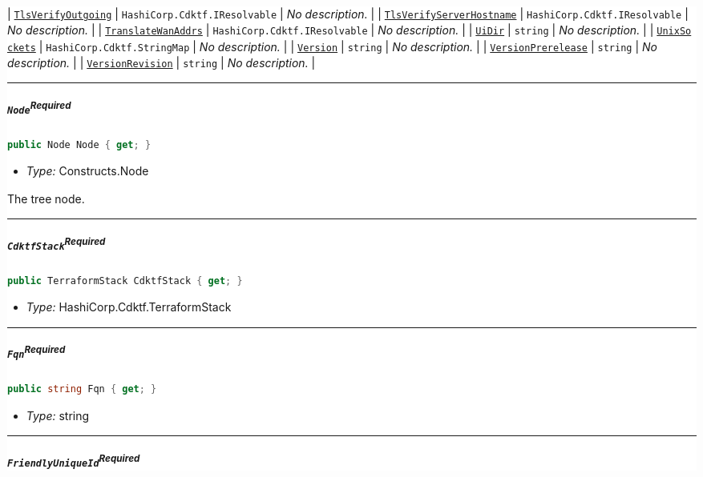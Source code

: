 | <code><a href="#@cdktf/provider-consul.dataConsulAgentSelf.DataConsulAgentSelf.property.tlsVerifyOutgoing">TlsVerifyOutgoing</a></code> | <code>HashiCorp.Cdktf.IResolvable</code> | *No description.* |
| <code><a href="#@cdktf/provider-consul.dataConsulAgentSelf.DataConsulAgentSelf.property.tlsVerifyServerHostname">TlsVerifyServerHostname</a></code> | <code>HashiCorp.Cdktf.IResolvable</code> | *No description.* |
| <code><a href="#@cdktf/provider-consul.dataConsulAgentSelf.DataConsulAgentSelf.property.translateWanAddrs">TranslateWanAddrs</a></code> | <code>HashiCorp.Cdktf.IResolvable</code> | *No description.* |
| <code><a href="#@cdktf/provider-consul.dataConsulAgentSelf.DataConsulAgentSelf.property.uiDir">UiDir</a></code> | <code>string</code> | *No description.* |
| <code><a href="#@cdktf/provider-consul.dataConsulAgentSelf.DataConsulAgentSelf.property.unixSockets">UnixSockets</a></code> | <code>HashiCorp.Cdktf.StringMap</code> | *No description.* |
| <code><a href="#@cdktf/provider-consul.dataConsulAgentSelf.DataConsulAgentSelf.property.version">Version</a></code> | <code>string</code> | *No description.* |
| <code><a href="#@cdktf/provider-consul.dataConsulAgentSelf.DataConsulAgentSelf.property.versionPrerelease">VersionPrerelease</a></code> | <code>string</code> | *No description.* |
| <code><a href="#@cdktf/provider-consul.dataConsulAgentSelf.DataConsulAgentSelf.property.versionRevision">VersionRevision</a></code> | <code>string</code> | *No description.* |

---

##### `Node`<sup>Required</sup> <a name="Node" id="@cdktf/provider-consul.dataConsulAgentSelf.DataConsulAgentSelf.property.node"></a>

```csharp
public Node Node { get; }
```

- *Type:* Constructs.Node

The tree node.

---

##### `CdktfStack`<sup>Required</sup> <a name="CdktfStack" id="@cdktf/provider-consul.dataConsulAgentSelf.DataConsulAgentSelf.property.cdktfStack"></a>

```csharp
public TerraformStack CdktfStack { get; }
```

- *Type:* HashiCorp.Cdktf.TerraformStack

---

##### `Fqn`<sup>Required</sup> <a name="Fqn" id="@cdktf/provider-consul.dataConsulAgentSelf.DataConsulAgentSelf.property.fqn"></a>

```csharp
public string Fqn { get; }
```

- *Type:* string

---

##### `FriendlyUniqueId`<sup>Required</sup> <a name="FriendlyUniqueId" id="@cdktf/provider-consul.dataConsulAgentSelf.DataConsulAgentSelf.property.friendlyUniqueId"></a>
